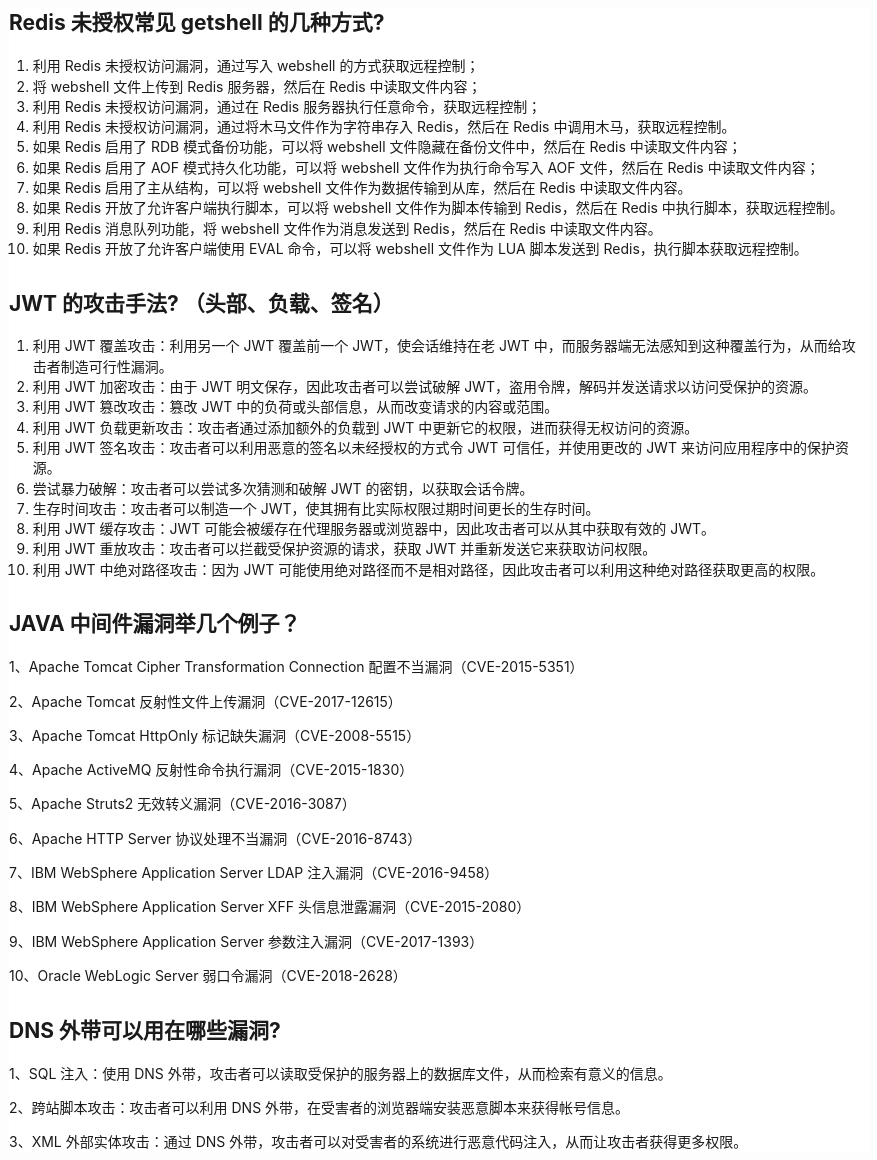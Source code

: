 ## Redis 未授权常见 getshell 的几种方式?

1. 利用 Redis 未授权访问漏洞，通过写入 webshell 的方式获取远程控制；
2. 将 webshell 文件上传到 Redis 服务器，然后在 Redis 中读取文件内容；
3. 利用 Redis 未授权访问漏洞，通过在 Redis 服务器执行任意命令，获取远程控制；
4. 利用 Redis 未授权访问漏洞，通过将木马文件作为字符串存入 Redis，然后在 Redis 中调用木马，获取远程控制。
5. 如果 Redis 启用了 RDB 模式备份功能，可以将 webshell 文件隐藏在备份文件中，然后在 Redis 中读取文件内容；
6. 如果 Redis 启用了 AOF 模式持久化功能，可以将 webshell 文件作为执行命令写入 AOF 文件，然后在 Redis 中读取文件内容；
7. 如果 Redis 启用了主从结构，可以将 webshell 文件作为数据传输到从库，然后在 Redis 中读取文件内容。
8. 如果 Redis 开放了允许客户端执行脚本，可以将 webshell 文件作为脚本传输到 Redis，然后在 Redis 中执行脚本，获取远程控制。
9. 利用 Redis 消息队列功能，将 webshell 文件作为消息发送到 Redis，然后在 Redis 中读取文件内容。
10. 如果 Redis 开放了允许客户端使用 EVAL 命令，可以将 webshell 文件作为 LUA 脚本发送到 Redis，执行脚本获取远程控制。

## JWT 的攻击手法? （头部、负载、签名）

1. 利用 JWT 覆盖攻击：利用另一个 JWT 覆盖前一个 JWT，使会话维持在老 JWT 中，而服务器端无法感知到这种覆盖行为，从而给攻击者制造可行性漏洞。
2. 利用 JWT 加密攻击：由于 JWT 明文保存，因此攻击者可以尝试破解 JWT，盗用令牌，解码并发送请求以访问受保护的资源。
3. 利用 JWT 篡改攻击：篡改 JWT 中的负荷或头部信息，从而改变请求的内容或范围。
4. 利用 JWT 负载更新攻击：攻击者通过添加额外的负载到 JWT 中更新它的权限，进而获得无权访问的资源。
5. 利用 JWT 签名攻击：攻击者可以利用恶意的签名以未经授权的方式令 JWT 可信任，并使用更改的 JWT 来访问应用程序中的保护资源。
6. 尝试暴力破解：攻击者可以尝试多次猜测和破解 JWT 的密钥，以获取会话令牌。
7. 生存时间攻击：攻击者可以制造一个 JWT，使其拥有比实际权限过期时间更长的生存时间。
8. 利用 JWT 缓存攻击：JWT 可能会被缓存在代理服务器或浏览器中，因此攻击者可以从其中获取有效的 JWT。
9. 利用 JWT 重放攻击：攻击者可以拦截受保护资源的请求，获取 JWT 并重新发送它来获取访问权限。
10. 利用 JWT 中绝对路径攻击：因为 JWT 可能使用绝对路径而不是相对路径，因此攻击者可以利用这种绝对路径获取更高的权限。

## JAVA 中间件漏洞举几个例子？

1、Apache Tomcat Cipher Transformation Connection 配置不当漏洞（CVE-2015-5351）

2、Apache Tomcat 反射性文件上传漏洞（CVE-2017-12615）

3、Apache Tomcat HttpOnly 标记缺失漏洞（CVE-2008-5515）

4、Apache ActiveMQ 反射性命令执行漏洞（CVE-2015-1830）

5、Apache Struts2 无效转义漏洞（CVE-2016-3087）

6、Apache HTTP Server 协议处理不当漏洞（CVE-2016-8743）

7、IBM WebSphere Application Server LDAP 注入漏洞（CVE-2016-9458）

8、IBM WebSphere Application Server XFF 头信息泄露漏洞（CVE-2015-2080）

9、IBM WebSphere Application Server 参数注入漏洞（CVE-2017-1393）

10、Oracle WebLogic Server 弱口令漏洞（CVE-2018-2628）

## DNS 外带可以用在哪些漏洞?

1、SQL 注入：使用 DNS 外带，攻击者可以读取受保护的服务器上的数据库文件，从而检索有意义的信息。

2、跨站脚本攻击：攻击者可以利用 DNS 外带，在受害者的浏览器端安装恶意脚本来获得帐号信息。

3、XML 外部实体攻击：通过 DNS 外带，攻击者可以对受害者的系统进行恶意代码注入，从而让攻击者获得更多权限。
